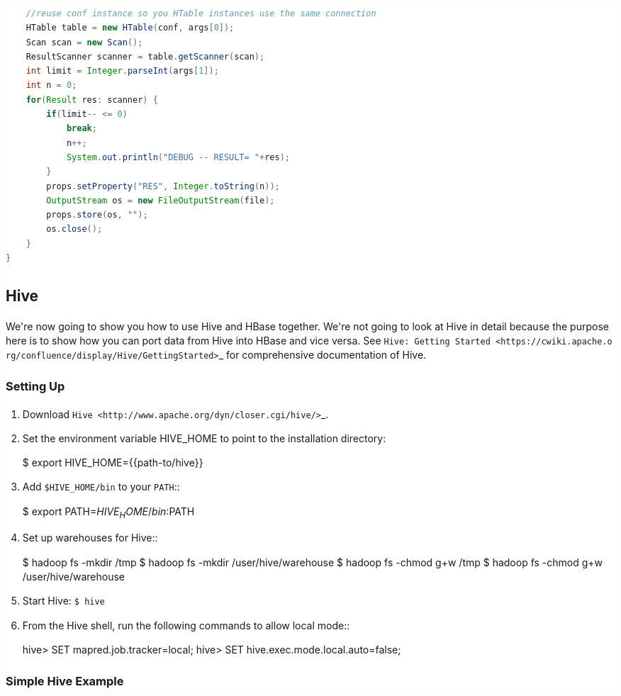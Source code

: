 ```java
    //reuse conf instance so you HTable instances use the same connection
    HTable table = new HTable(conf, args[0]); 
    Scan scan = new Scan();
    ResultScanner scanner = table.getScanner(scan); 
    int limit = Integer.parseInt(args[1]);
    int n = 0;
    for(Result res: scanner) {
        if(limit-- <= 0)
            break;
            n++;
            System.out.println("DEBUG -- RESULT= "+res);
        }
        props.setProperty("RES", Integer.toString(n));
        OutputStream os = new FileOutputStream(file);
        props.store(os, "");
        os.close();
    }
}
```

## Hive

We're now going to show you how to use Hive and HBase together. We're not going to look at Hive in detail because the
purpose here is to show how you can port data from Hive into HBase and vice versa. See
`Hive: Getting Started <https://cwiki.apache.org/confluence/display/Hive/GettingStarted>`_ for comprehensive
documentation of Hive.

### Setting Up

1. Download `Hive <http://www.apache.org/dyn/closer.cgi/hive/>`_.
2. Set the environment variable HIVE_HOME to point to the installation directory: 

      $ export HIVE_HOME={{path-to/hive}}

3. Add `$HIVE_HOME/bin` to your `PATH`:: 

      $ export PATH=$HIVE_HOME/bin:$PATH

4. Set up warehouses for Hive::

      $ hadoop fs -mkdir       /tmp
      $ hadoop fs -mkdir       /user/hive/warehouse
      $ hadoop fs -chmod g+w   /tmp
      $ hadoop fs -chmod g+w   /user/hive/warehouse

5. Start Hive: `$ hive`
6. From the Hive shell, run the following commands to allow local mode::

      hive> SET mapred.job.tracker=local;
      hive> SET hive.exec.mode.local.auto=false;

### Simple Hive Example
